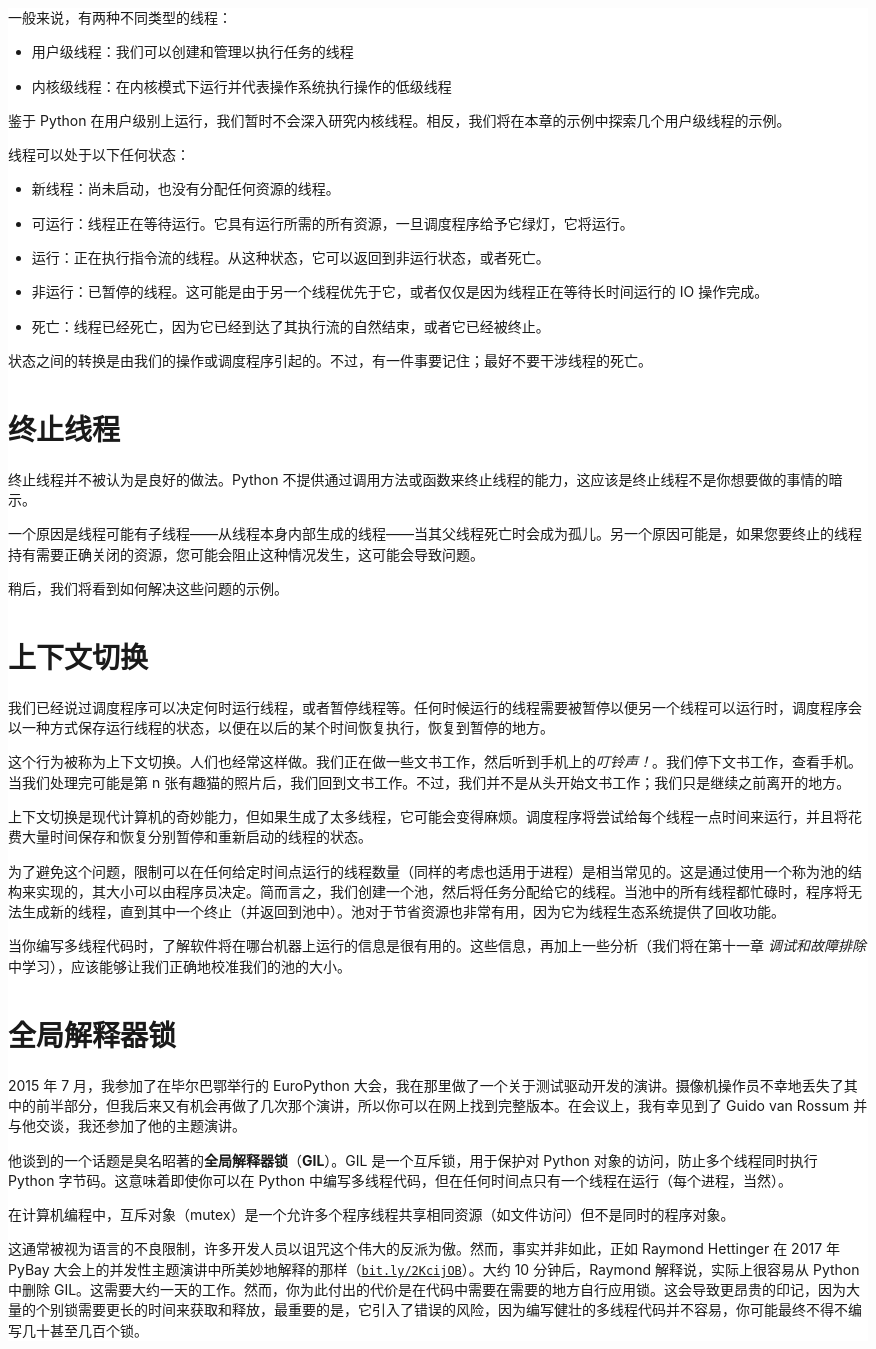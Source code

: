 一般来说，有两种不同类型的线程：

+   用户级线程：我们可以创建和管理以执行任务的线程

+   内核级线程：在内核模式下运行并代表操作系统执行操作的低级线程

鉴于 Python 在用户级别上运行，我们暂时不会深入研究内核线程。相反，我们将在本章的示例中探索几个用户级线程的示例。

线程可以处于以下任何状态：

+   新线程：尚未启动，也没有分配任何资源的线程。

+   可运行：线程正在等待运行。它具有运行所需的所有资源，一旦调度程序给予它绿灯，它将运行。

+   运行：正在执行指令流的线程。从这种状态，它可以返回到非运行状态，或者死亡。

+   非运行：已暂停的线程。这可能是由于另一个线程优先于它，或者仅仅是因为线程正在等待长时间运行的 IO 操作完成。

+   死亡：线程已经死亡，因为它已经到达了其执行流的自然结束，或者它已经被终止。

状态之间的转换是由我们的操作或调度程序引起的。不过，有一件事要记住；最好不要干涉线程的死亡。

# 终止线程

终止线程并不被认为是良好的做法。Python 不提供通过调用方法或函数来终止线程的能力，这应该是终止线程不是你想要做的事情的暗示。

一个原因是线程可能有子线程——从线程本身内部生成的线程——当其父线程死亡时会成为孤儿。另一个原因可能是，如果您要终止的线程持有需要正确关闭的资源，您可能会阻止这种情况发生，这可能会导致问题。

稍后，我们将看到如何解决这些问题的示例。

# 上下文切换

我们已经说过调度程序可以决定何时运行线程，或者暂停线程等。任何时候运行的线程需要被暂停以便另一个线程可以运行时，调度程序会以一种方式保存运行线程的状态，以便在以后的某个时间恢复执行，恢复到暂停的地方。

这个行为被称为上下文切换。人们也经常这样做。我们正在做一些文书工作，然后听到手机上的*叮铃声！*。我们停下文书工作，查看手机。当我们处理完可能是第 n 张有趣猫的照片后，我们回到文书工作。不过，我们并不是从头开始文书工作；我们只是继续之前离开的地方。

上下文切换是现代计算机的奇妙能力，但如果生成了太多线程，它可能会变得麻烦。调度程序将尝试给每个线程一点时间来运行，并且将花费大量时间保存和恢复分别暂停和重新启动的线程的状态。

为了避免这个问题，限制可以在任何给定时间点运行的线程数量（同样的考虑也适用于进程）是相当常见的。这是通过使用一个称为池的结构来实现的，其大小可以由程序员决定。简而言之，我们创建一个池，然后将任务分配给它的线程。当池中的所有线程都忙碌时，程序将无法生成新的线程，直到其中一个终止（并返回到池中）。池对于节省资源也非常有用，因为它为线程生态系统提供了回收功能。

当你编写多线程代码时，了解软件将在哪台机器上运行的信息是很有用的。这些信息，再加上一些分析（我们将在第十一章 *调试和故障排除*中学习），应该能够让我们正确地校准我们的池的大小。

# 全局解释器锁

2015 年 7 月，我参加了在毕尔巴鄂举行的 EuroPython 大会，我在那里做了一个关于测试驱动开发的演讲。摄像机操作员不幸地丢失了其中的前半部分，但我后来又有机会再做了几次那个演讲，所以你可以在网上找到完整版本。在会议上，我有幸见到了 Guido van Rossum 并与他交谈，我还参加了他的主题演讲。

他谈到的一个话题是臭名昭著的**全局解释器锁**（**GIL**）。GIL 是一个互斥锁，用于保护对 Python 对象的访问，防止多个线程同时执行 Python 字节码。这意味着即使你可以在 Python 中编写多线程代码，但在任何时间点只有一个线程在运行（每个进程，当然）。

在计算机编程中，互斥对象（mutex）是一个允许多个程序线程共享相同资源（如文件访问）但不是同时的程序对象。

这通常被视为语言的不良限制，许多开发人员以诅咒这个伟大的反派为傲。然而，事实并非如此，正如 Raymond Hettinger 在 2017 年 PyBay 大会上的并发性主题演讲中所美妙地解释的那样（[`bit.ly/2KcijOB`](https://bit.ly/2KcijOB)）。大约 10 分钟后，Raymond 解释说，实际上很容易从 Python 中删除 GIL。这需要大约一天的工作。然而，你为此付出的代价是在代码中需要在需要的地方自行应用锁。这会导致更昂贵的印记，因为大量的个别锁需要更长的时间来获取和释放，最重要的是，它引入了错误的风险，因为编写健壮的多线程代码并不容易，你可能最终不得不编写几十甚至几百个锁。
